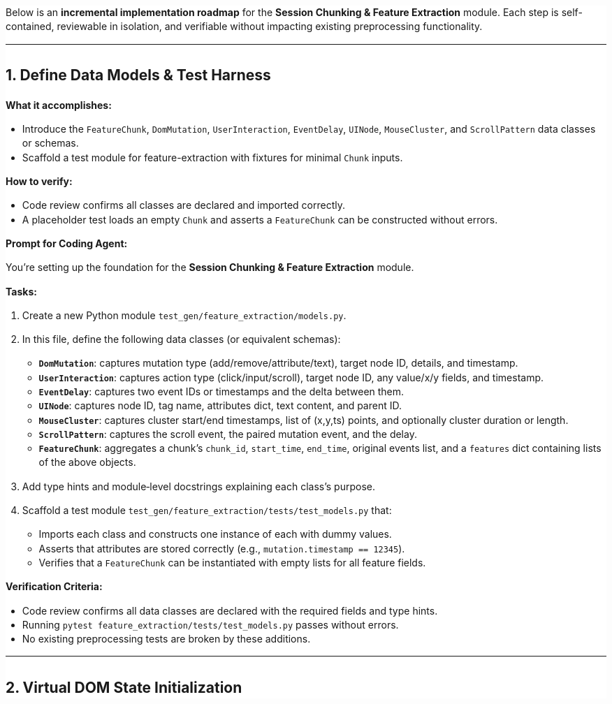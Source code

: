 Below is an **incremental implementation roadmap** for the **Session Chunking & Feature Extraction** module. Each step is self-contained, reviewable in isolation, and verifiable without impacting existing preprocessing functionality.

---

## 1. Define Data Models & Test Harness

**What it accomplishes:**

* Introduce the `FeatureChunk`, `DomMutation`, `UserInteraction`, `EventDelay`, `UINode`, `MouseCluster`, and `ScrollPattern` data classes or schemas.
* Scaffold a test module for feature-extraction with fixtures for minimal `Chunk` inputs.

**How to verify:**

* Code review confirms all classes are declared and imported correctly.
* A placeholder test loads an empty `Chunk` and asserts a `FeatureChunk` can be constructed without errors.

**Prompt for Coding Agent:**

You’re setting up the foundation for the **Session Chunking & Feature Extraction** module.

**Tasks:**

1. Create a new Python module `test_gen/feature_extraction/models.py`.
2. In this file, define the following data classes (or equivalent schemas):

   * **`DomMutation`**: captures mutation type (add/remove/attribute/text), target node ID, details, and timestamp.
   * **`UserInteraction`**: captures action type (click/input/scroll), target node ID, any value/x/y fields, and timestamp.
   * **`EventDelay`**: captures two event IDs or timestamps and the delta between them.
   * **`UINode`**: captures node ID, tag name, attributes dict, text content, and parent ID.
   * **`MouseCluster`**: captures cluster start/end timestamps, list of (x,y,ts) points, and optionally cluster duration or length.
   * **`ScrollPattern`**: captures the scroll event, the paired mutation event, and the delay.
   * **`FeatureChunk`**: aggregates a chunk’s `chunk_id`, `start_time`, `end_time`, original events list, and a `features` dict containing lists of the above objects.
3. Add type hints and module‐level docstrings explaining each class’s purpose.
4. Scaffold a test module `test_gen/feature_extraction/tests/test_models.py` that:

   * Imports each class and constructs one instance of each with dummy values.
   * Asserts that attributes are stored correctly (e.g., `mutation.timestamp == 12345`).
   * Verifies that a `FeatureChunk` can be instantiated with empty lists for all feature fields.

**Verification Criteria:**

* Code review confirms all data classes are declared with the required fields and type hints.
* Running `pytest feature_extraction/tests/test_models.py` passes without errors.
* No existing preprocessing tests are broken by these additions.

---

## 2. Virtual DOM State Initialization
